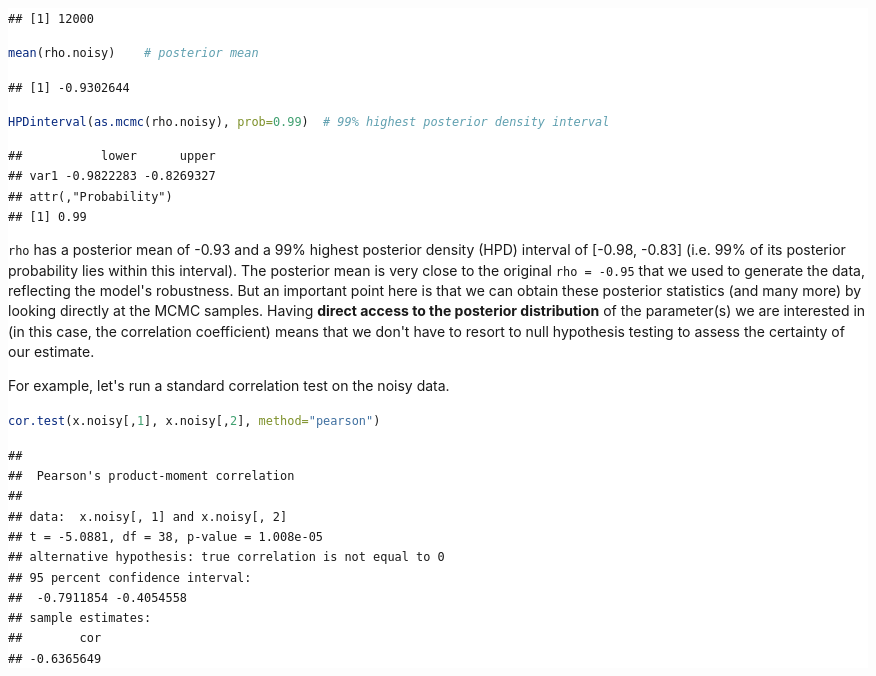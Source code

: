     ## [1] 12000

``` r
mean(rho.noisy)    # posterior mean
```

    ## [1] -0.9302644

``` r
HPDinterval(as.mcmc(rho.noisy), prob=0.99)  # 99% highest posterior density interval
```

    ##           lower      upper
    ## var1 -0.9822283 -0.8269327
    ## attr(,"Probability")
    ## [1] 0.99

`rho` has a posterior mean of -0.93 and a 99% highest posterior density (HPD) interval of \[-0.98, -0.83\] (i.e. 99% of its posterior probability lies within this interval). The posterior mean is very close to the original `rho = -0.95` that we used to generate the data, reflecting the model's robustness. But an important point here is that we can obtain these posterior statistics (and many more) by looking directly at the MCMC samples. Having **direct access to the posterior distribution** of the parameter(s) we are interested in (in this case, the correlation coefficient) means that we don't have to resort to null hypothesis testing to assess the certainty of our estimate.

For example, let's run a standard correlation test on the noisy data.

``` r
cor.test(x.noisy[,1], x.noisy[,2], method="pearson")
```

    ## 
    ##  Pearson's product-moment correlation
    ## 
    ## data:  x.noisy[, 1] and x.noisy[, 2]
    ## t = -5.0881, df = 38, p-value = 1.008e-05
    ## alternative hypothesis: true correlation is not equal to 0
    ## 95 percent confidence interval:
    ##  -0.7911854 -0.4054558
    ## sample estimates:
    ##        cor 
    ## -0.6365649
